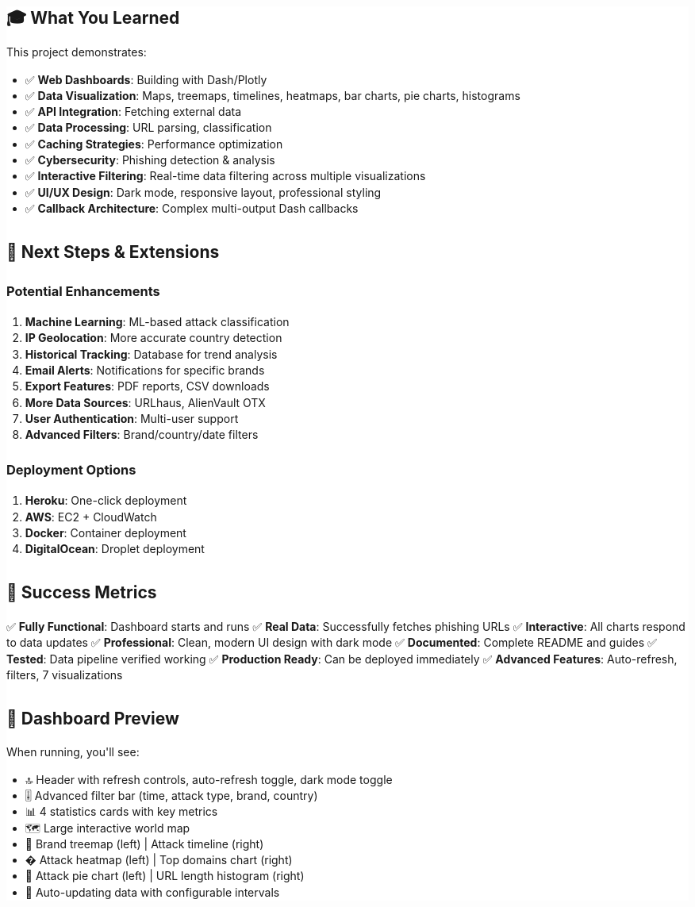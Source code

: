 ## 🎓 What You Learned

This project demonstrates:
- ✅ **Web Dashboards**: Building with Dash/Plotly
- ✅ **Data Visualization**: Maps, treemaps, timelines, heatmaps, bar charts, pie charts, histograms
- ✅ **API Integration**: Fetching external data
- ✅ **Data Processing**: URL parsing, classification
- ✅ **Caching Strategies**: Performance optimization
- ✅ **Cybersecurity**: Phishing detection & analysis
- ✅ **Interactive Filtering**: Real-time data filtering across multiple visualizations
- ✅ **UI/UX Design**: Dark mode, responsive layout, professional styling
- ✅ **Callback Architecture**: Complex multi-output Dash callbacks

## 🚀 Next Steps & Extensions

### Potential Enhancements
1. **Machine Learning**: ML-based attack classification
2. **IP Geolocation**: More accurate country detection
3. **Historical Tracking**: Database for trend analysis
4. **Email Alerts**: Notifications for specific brands
5. **Export Features**: PDF reports, CSV downloads
6. **More Data Sources**: URLhaus, AlienVault OTX
7. **User Authentication**: Multi-user support
8. **Advanced Filters**: Brand/country/date filters

### Deployment Options
1. **Heroku**: One-click deployment
2. **AWS**: EC2 + CloudWatch
3. **Docker**: Container deployment
4. **DigitalOcean**: Droplet deployment

## 🎉 Success Metrics

✅ **Fully Functional**: Dashboard starts and runs
✅ **Real Data**: Successfully fetches phishing URLs
✅ **Interactive**: All charts respond to data updates
✅ **Professional**: Clean, modern UI design with dark mode
✅ **Documented**: Complete README and guides
✅ **Tested**: Data pipeline verified working
✅ **Production Ready**: Can be deployed immediately
✅ **Advanced Features**: Auto-refresh, filters, 7 visualizations

## 📸 Dashboard Preview

When running, you'll see:
- 🔝 Header with refresh controls, auto-refresh toggle, dark mode toggle
- 🎚️ Advanced filter bar (time, attack type, brand, country)
- 📊 4 statistics cards with key metrics
- 🗺️ Large interactive world map
- 🎯 Brand treemap (left) | Attack timeline (right)
- � Attack heatmap (left) | Top domains chart (right)
- 🥧 Attack pie chart (left) | URL length histogram (right)
- 🔄 Auto-updating data with configurable intervals
